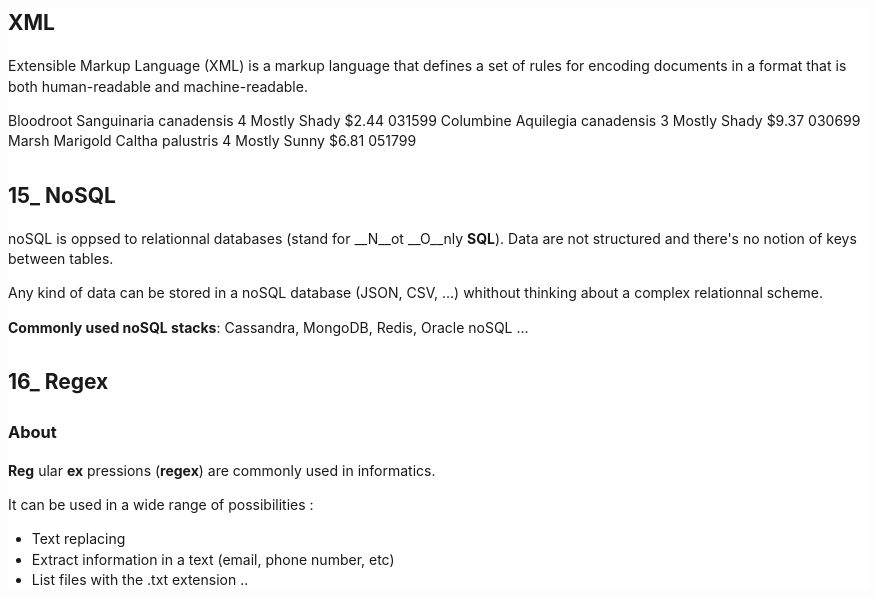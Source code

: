 ## XML

Extensible Markup Language (XML) is a markup language that defines a set of rules for encoding documents in a format that is both human-readable and machine-readable.

  <CATALOG>
   <PLANT>
     <COMMON>Bloodroot</COMMON>
     <BOTANICAL>Sanguinaria canadensis</BOTANICAL>
     <ZONE>4</ZONE>
     <LIGHT>Mostly Shady</LIGHT>
     <PRICE>$2.44</PRICE>
     <AVAILABILITY>031599</AVAILABILITY>
   </PLANT>
   <PLANT>
     <COMMON>Columbine</COMMON>
     <BOTANICAL>Aquilegia canadensis</BOTANICAL>
     <ZONE>3</ZONE>
     <LIGHT>Mostly Shady</LIGHT>
     <PRICE>$9.37</PRICE>
     <AVAILABILITY>030699</AVAILABILITY>
   </PLANT>
   <PLANT>
     <COMMON>Marsh Marigold</COMMON>
     <BOTANICAL>Caltha palustris</BOTANICAL>
     <ZONE>4</ZONE>
     <LIGHT>Mostly Sunny</LIGHT>
     <PRICE>$6.81</PRICE>
     <AVAILABILITY>051799</AVAILABILITY>
   </PLANT>
 </CATALOG>

## 15_ NoSQL

noSQL is oppsed to relationnal databases (stand for __N__ot __O__nly __SQL__). Data are not structured and there's no notion of keys between tables.

Any kind of data can be stored in a noSQL database (JSON, CSV, ...) whithout thinking about a complex relationnal scheme.

__Commonly used noSQL stacks__: Cassandra, MongoDB, Redis, Oracle noSQL ...

## 16_ Regex

### About

__Reg__ ular __ex__ pressions (__regex__) are commonly used in informatics.

It can be used in a wide range of possibilities :

* Text replacing
* Extract information in a text (email, phone number, etc)
* List files with the .txt extension ..
